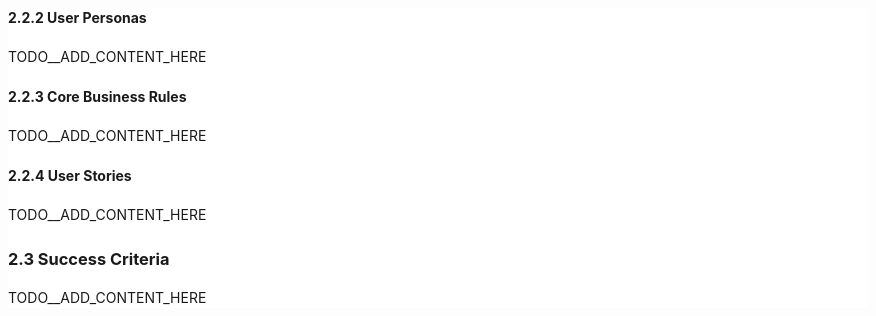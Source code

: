 
#### 2.2.2 User Personas




TODO__ADD_CONTENT_HERE


#### 2.2.3 Core Business Rules




TODO__ADD_CONTENT_HERE


#### 2.2.4 User Stories




TODO__ADD_CONTENT_HERE


### 2.3 Success Criteria




TODO__ADD_CONTENT_HERE
